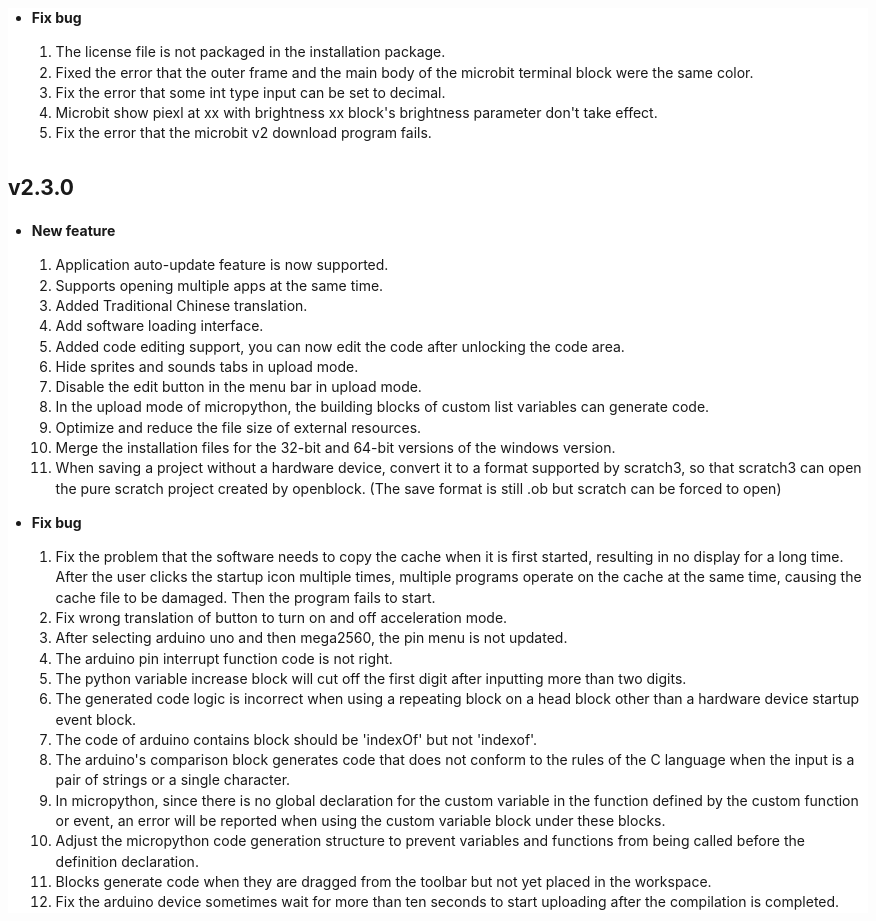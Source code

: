 - **Fix bug**

    1. The license file is not packaged in the installation package.
    2. Fixed the error that the outer frame and the main body of the microbit terminal block were the same color.
    3. Fix the error that some int type input can be set to decimal.
    4. Microbit show piexl at xx with brightness xx block's brightness parameter don't take effect.
    5. Fix the error that the microbit v2 download program fails.

## v2.3.0

- **New feature**

    1. Application auto-update feature is now supported.
    2. Supports opening multiple apps at the same time.
    3. Added Traditional Chinese translation.
    4. Add software loading interface.
    5. Added code editing support, you can now edit the code after unlocking the code area.
    6. Hide sprites and sounds tabs in upload mode.
    7. Disable the edit button in the menu bar in upload mode.
    8. In the upload mode of micropython, the building blocks of custom list variables can generate code.
    9. Optimize and reduce the file size of external resources.
    10. Merge the installation files for the 32-bit and 64-bit versions of the windows version.
    11. When saving a project without a hardware device, convert it to a format supported by scratch3, so that scratch3 can open the pure scratch project created by openblock. (The save format is still .ob but scratch can be forced to open)

- **Fix bug**

    1. Fix the problem that the software needs to copy the cache when it is first started, resulting in no display for a long time. After the user clicks the startup icon multiple times, multiple programs operate on the cache at the same time, causing the cache file to be damaged. Then the program fails to start.
    2. Fix wrong translation of button to turn on and off acceleration mode.
    3. After selecting arduino uno and then mega2560, the pin menu is not updated.
    4. The arduino pin interrupt function code is not right.
    5. The python variable increase block will cut off the first digit after inputting more than two digits.
    6. The generated code logic is incorrect when using a repeating block on a head block other than a hardware device startup event block.
    7. The code of arduino contains block should be 'indexOf' but not 'indexof'.
    8. The arduino's comparison block generates code that does not conform to the rules of the C language when the input is a pair of strings or a single character.
    9. In micropython, since there is no global declaration for the custom variable in the function defined by the custom function or event, an error will be reported when using the custom variable block under these blocks.
    10. Adjust the micropython code generation structure to prevent variables and functions from being called before the definition declaration.
    11. Blocks generate code when they are dragged from the toolbar but not yet placed in the workspace.
    12. Fix the arduino device sometimes wait for more than ten seconds to start uploading after the compilation is completed.
